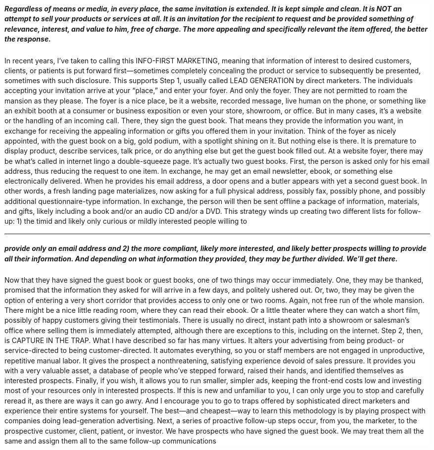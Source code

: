 ##### Regardless of means or media, in every place, the same invitation is extended. It is kept simple and clean. It is NOT an attempt to sell your products or services at all. It is an invitation for the recipient to request and be provided something of relevance, interest, and value to him, free of charge. The more appealing and specifically relevant the item offered, the better the response.
 In recent years, I’ve taken to calling this INFO-FIRST MARKETING, meaning that information of interest to desired customers, clients, or patients is put forward first—sometimes completely concealing the product or service to subsequently be presented, sometimes with such disclosure. This supports Step 1, usually called LEAD GENERATION by direct marketers.
 The individuals accepting your invitation arrive at your “place,” and enter your foyer. And only the foyer. They are not permitted to roam the mansion as they please. The foyer is a nice place, be it a website, recorded message, live human on the phone, or something like an exhibit booth at a consumer or business exposition or even your store, showroom, or office. But in many cases, it’s a website or the handling of an incoming call. There, they sign the guest book. That means they provide the information you want, in exchange for receiving the appealing information or gifts you offered them in your invitation. Think of the foyer as nicely appointed, with the guest book on a big, gold podium, with a spotlight shining on it. But nothing else is there. It is premature to display product, describe services, talk price, or do anything else but get the guest book filled out.
 At a website foyer, there may be what’s called in internet lingo a double-squeeze page. It’s actually two guest books. First, the person is asked only for his email address, thus reducing the request to one item. In exchange, he may get an email newsletter, ebook, or something else electronically delivered. When he provides his email address, a door opens and a butler appears with yet a second guest book. In other words, a fresh landing page materializes, now asking for a full physical address, possibly fax, possibly phone, and possibly additional questionnaire-type information. In exchange, the person will then be sent offline a package of information, materials, and gifts, likely including a book and/or an audio CD and/or a DVD. This strategy winds up creating two different lists for follow-up: 1) the timid and likely only curious or mildly interested people willing to


-----

##### provide only an email address and 2) the more compliant, likely more interested, and likely better prospects willing to provide all their information. And depending on what information they provided, they may be further divided. We’ll get there.
 Now that they have signed the guest book or guest books, one of two things may occur immediately. One, they may be thanked, promised that the information they asked for will arrive in a few days, and politely ushered out. Or, two, they may be given the option of entering a very short corridor that provides access to only one or two rooms. Again, not free run of the whole mansion. There might be a nice little reading room, where they can read their ebook. Or a little theater where they can watch a short film, possibly of happy customers giving their testimonials. There is usually no direct, instant path into a showroom or salesman’s office where selling them is immediately attempted, although there are exceptions to this, including on the internet.
 Step 2, then, is CAPTURE IN THE TRAP. What I have described so far has many virtues. It alters your advertising from being product- or service-directed to being customer-directed. It automates everything, so you or staff members are not engaged in unproductive, repetitive manual labor. It gives the prospect a nonthreatening, satisfying experience devoid of sales pressure. It provides you with a very valuable asset, a database of people who’ve stepped forward, raised their hands, and identified themselves as interested prospects. Finally, if you wish, it allows you to run smaller, simpler ads, keeping the front-end costs low and investing most of your resources only in interested prospects.
 If this is new and unfamiliar to you, I can only urge you to stop and carefully reread it, as there are ways it can go awry. And I encourage you to go to traps offered by sophisticated direct marketers and experience their entire systems for yourself. The best—and cheapest—way to learn this methodology is by playing prospect with companies doing lead-generation advertising.
 Next, a series of proactive follow-up steps occur, from you, the marketer, to the prospective customer, client, patient, or investor.
 We have prospects who have signed the guest book. We may treat them all the same and assign them all to the same follow-up communications
